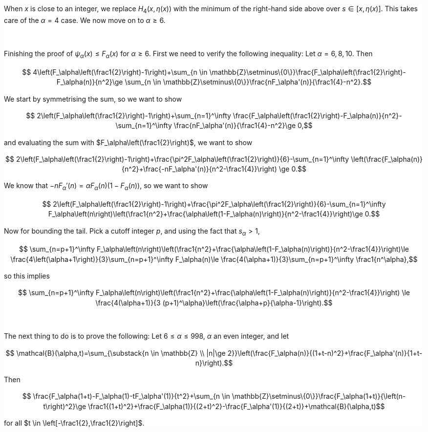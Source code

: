 When $x$ is close to an integer, we replace $H_4\left(x,\eta(x)\right)$ with the minimum of the right-hand side above over $s \in [x,\eta(x)]$.
This takes care of the $\alpha=4$ case. We now move on to $\alpha\ge 6$.

<br>

Finishing the proof of $\psi_\alpha(x)\le F_\alpha(x)$ for $\alpha\ge 6$.
First we need to verify the following inequality:
Let $\alpha=6,8,10$. Then 
```math
        4\left(F_\alpha\left(\frac1{2}\right)-1\right)+\sum_{n \in \mathbb{Z}\setminus\{0\}}\frac{F_\alpha\left(\frac1{2}\right)-F_\alpha(n)}{n^2}\ge \sum_{n \in \mathbb{Z}\setminus\{0\}}\frac{nF_\alpha'(n)}{\frac1{4}-n^2}.
```
We start by symmetrising the sum, so we want to show 
```math
    2\left(F_\alpha\left(\frac1{2}\right)-1\right)+\sum_{n=1}^\infty \frac{F_\alpha\left(\frac1{2}\right)-F_\alpha(n)}{n^2}-\sum_{n=1}^\infty \frac{nF_\alpha'(n)}{\frac1{4}-n^2}\ge 0,
```
 and evaluating the sum with $F_\alpha\left(\frac1{2}\right)$, we want to show 
 ```math
     2\left(F_\alpha\left(\frac1{2}\right)-1\right)+\frac{\pi^2F_\alpha\left(\frac1{2}\right)}{6}-\sum_{n=1}^\infty \left(\frac{F_\alpha(n)}{n^2}+\frac{-nF_\alpha'(n)}{n^2-\frac1{4}}\right) \ge 0.
```
 We know that $-nF_\alpha'(n)=\alpha F_\alpha(n)\left(1-F_\alpha(n)\right)$, so we want to show 
 ```math
     2\left(F_\alpha\left(\frac1{2}\right)-1\right)+\frac{\pi^2F_\alpha\left(\frac1{2}\right)}{6}-\sum_{n=1}^\infty F_\alpha\left(n\right)\left(\frac1{n^2}+\frac{\alpha\left(1-F_\alpha(n)\right)}{n^2-\frac1{4}}\right)\ge 0.
```
Now for bounding the tail. Pick a cutoff integer $p$, and using the fact that $s_\alpha>1$,  
```math
    \sum_{n=p+1}^\infty F_\alpha\left(n\right)\left(\frac1{n^2}+\frac{\alpha\left(1-F_\alpha(n)\right)}{n^2-\frac1{4}}\right)\le \frac{4\left(\alpha+1\right)}{3}\sum_{n=p+1}^\infty F_\alpha(n)\le \frac{4(\alpha+1)}{3}\sum_{n=p+1}^\infty \frac1{n^\alpha},
```
 so this implies 
 ```math
   \sum_{n=p+1}^\infty F_\alpha\left(n\right)\left(\frac1{n^2}+\frac{\alpha\left(1-F_\alpha(n)\right)}{n^2-\frac1{4}}\right) \le \frac{4(\alpha+1)}{3 (p+1)^\alpha}\left(\frac{\alpha+p}{\alpha-1}\right).
```

<br>

The next thing to do is to prove the following:
 Let $6\le \alpha\le 998$, $\alpha$ an even integer, and let 
 ```math
       \mathcal{B}(\alpha,t)=\sum_{\substack{n \in \mathbb{Z} \\ |n|\ge 2}}\left(\frac{F_\alpha(n)}{(1+t-n)^2}+\frac{F_\alpha'(n)}{1+t-n}\right).
```
   Then 
```math
        \frac{F_\alpha(1+t)-F_\alpha(1)-tF_\alpha'(1)}{t^2}+\sum_{n \in \mathbb{Z}\setminus\{0\}}\frac{F_\alpha(1+t)}{\left(n-t\right)^2}\ge \frac1{(1+t)^2}+\frac{F_\alpha(1)}{(2+t)^2}-\frac{F_\alpha'(1)}{(2+t)}+\mathcal{B}(\alpha,t)
```
 for all $t \in \left[-\frac1{2},\frac1{2}\right]$.
